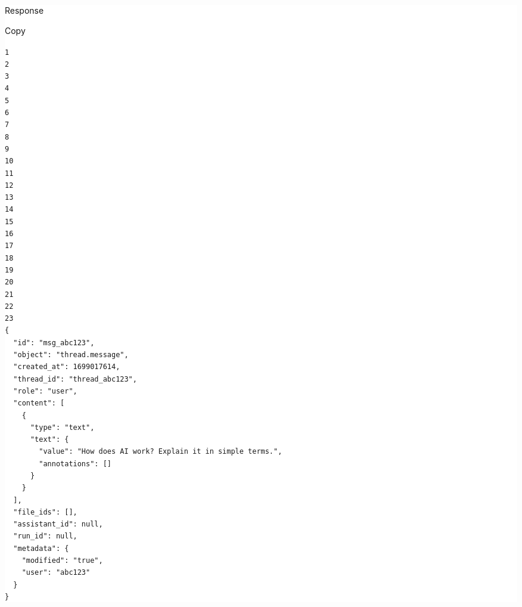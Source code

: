Response

Copy‍

    
    
    1
    2
    3
    4
    5
    6
    7
    8
    9
    10
    11
    12
    13
    14
    15
    16
    17
    18
    19
    20
    21
    22
    23
    {
      "id": "msg_abc123",
      "object": "thread.message",
      "created_at": 1699017614,
      "thread_id": "thread_abc123",
      "role": "user",
      "content": [
        {
          "type": "text",
          "text": {
            "value": "How does AI work? Explain it in simple terms.",
            "annotations": []
          }
        }
      ],
      "file_ids": [],
      "assistant_id": null,
      "run_id": null,
      "metadata": {
        "modified": "true",
        "user": "abc123"
      }
    }
